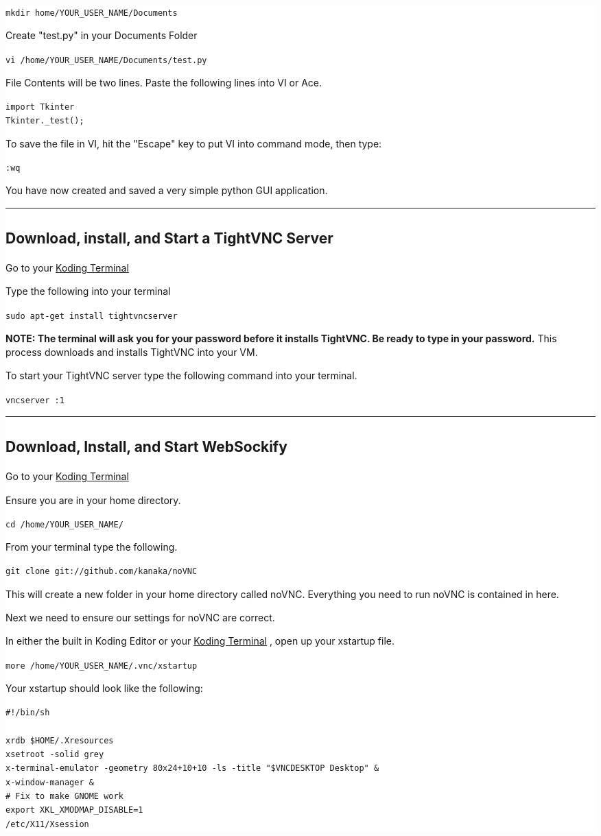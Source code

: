     mkdir home/YOUR_USER_NAME/Documents

Create "test.py" in your Documents Folder

    vi /home/YOUR_USER_NAME/Documents/test.py
		
File Contents will be two lines.  Paste the following lines into VI or Ace.

    import Tkinter
    Tkinter._test();

To save the file in VI, hit the "Escape" key to put VI into command mode, then type:

    :wq

You have now created and saved a very simple python GUI application.

----------

Download, install, and Start a TightVNC Server
----------------------------------------------
Go to your [Koding Terminal](https://koding.com/Develop/Terminal) 

Type the following into your terminal

    sudo apt-get install tightvncserver
**NOTE: The terminal will ask you for your password before it installs TightVNC.  Be ready to type in your password.**
This process downloads and installs TightVNC into your VM.
		
To start your TightVNC server type the following command into your terminal.		

    vncserver :1

----------

Download, Install, and Start WebSockify
---------------------------------------
Go to your [Koding Terminal](https://koding.com/Develop/Terminal) 
			
Ensure you are in your home directory.

    cd /home/YOUR_USER_NAME/

From your terminal type the following.

    git clone git://github.com/kanaka/noVNC
This will create a new folder in your home directory called noVNC.  Everything you need to run noVNC is contained in here.
			
Next we need to ensure our settings for noVNC are correct.  

In either the built in Koding Editor or your [Koding Terminal](https://koding.com/Develop/Terminal) , open up your xstartup file.			

    more /home/YOUR_USER_NAME/.vnc/xstartup			

Your xstartup should look like the following:			

    #!/bin/sh
        
    xrdb $HOME/.Xresources
    xsetroot -solid grey
    x-terminal-emulator -geometry 80x24+10+10 -ls -title "$VNCDESKTOP Desktop" &
    x-window-manager &
    # Fix to make GNOME work
    export XKL_XMODMAP_DISABLE=1
    /etc/X11/Xsession
